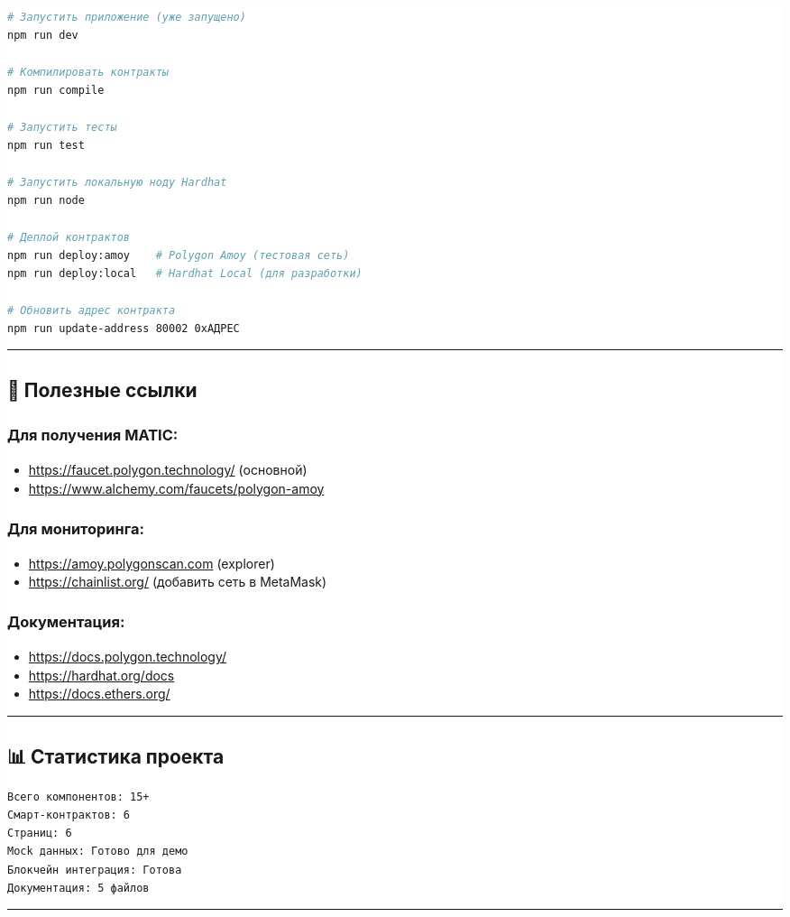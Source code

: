 ```bash
# Запустить приложение (уже запущено)
npm run dev

# Компилировать контракты
npm run compile

# Запустить тесты
npm run test

# Запустить локальную ноду Hardhat
npm run node

# Деплой контрактов
npm run deploy:amoy    # Polygon Amoy (тестовая сеть)
npm run deploy:local   # Hardhat Local (для разработки)

# Обновить адрес контракта
npm run update-address 80002 0xАДРЕС
```

---

## 🔗 Полезные ссылки

### Для получения MATIC:

- https://faucet.polygon.technology/ (основной)
- https://www.alchemy.com/faucets/polygon-amoy

### Для мониторинга:

- https://amoy.polygonscan.com (explorer)
- https://chainlist.org/ (добавить сеть в MetaMask)

### Документация:

- https://docs.polygon.technology/
- https://hardhat.org/docs
- https://docs.ethers.org/

---

## 📊 Статистика проекта

```
Всего компонентов: 15+
Смарт-контрактов: 6
Страниц: 6
Mock данных: Готово для демо
Блокчейн интеграция: Готова
Документация: 5 файлов
```

---